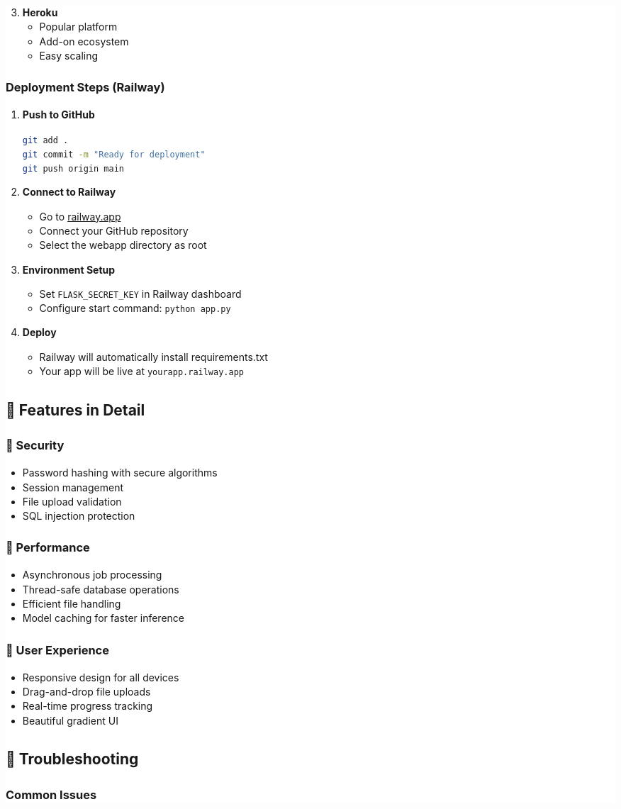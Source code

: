 3. **Heroku**
   - Popular platform
   - Add-on ecosystem
   - Easy scaling

### Deployment Steps (Railway)

1. **Push to GitHub**
   ```bash
   git add .
   git commit -m "Ready for deployment"
   git push origin main
   ```

2. **Connect to Railway**
   - Go to [railway.app](https://railway.app)
   - Connect your GitHub repository
   - Select the webapp directory as root

3. **Environment Setup**
   - Set `FLASK_SECRET_KEY` in Railway dashboard
   - Configure start command: `python app.py`

4. **Deploy**
   - Railway will automatically install requirements.txt
   - Your app will be live at `yourapp.railway.app`

## 🎨 Features in Detail

### 🔐 Security
- Password hashing with secure algorithms
- Session management
- File upload validation
- SQL injection protection

### 🚄 Performance
- Asynchronous job processing
- Thread-safe database operations
- Efficient file handling
- Model caching for faster inference

### 📱 User Experience
- Responsive design for all devices
- Drag-and-drop file uploads
- Real-time progress tracking
- Beautiful gradient UI

## 🐛 Troubleshooting

### Common Issues
